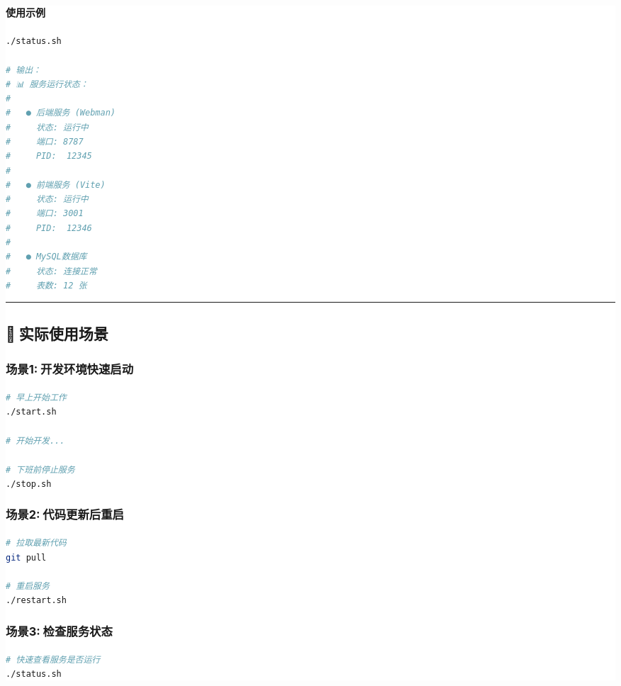 #### 使用示例
```bash
./status.sh

# 输出：
# 📊 服务运行状态：
# 
#   ● 后端服务 (Webman)
#     状态: 运行中
#     端口: 8787
#     PID:  12345
# 
#   ● 前端服务 (Vite)
#     状态: 运行中
#     端口: 3001
#     PID:  12346
# 
#   ● MySQL数据库
#     状态: 连接正常
#     表数: 12 张
```

---

## 🎯 实际使用场景

### 场景1: 开发环境快速启动
```bash
# 早上开始工作
./start.sh

# 开始开发...

# 下班前停止服务
./stop.sh
```

### 场景2: 代码更新后重启
```bash
# 拉取最新代码
git pull

# 重启服务
./restart.sh
```

### 场景3: 检查服务状态
```bash
# 快速查看服务是否运行
./status.sh
```
